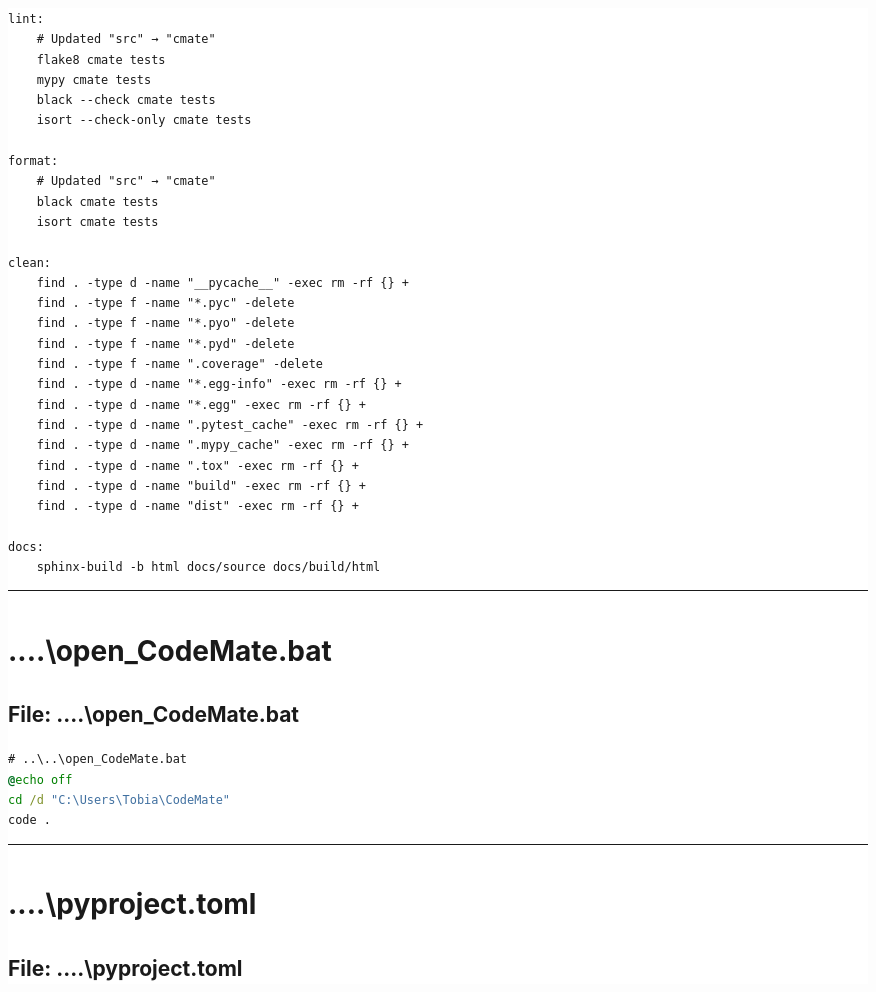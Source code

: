 ```
lint:
	# Updated "src" → "cmate"
	flake8 cmate tests
	mypy cmate tests
	black --check cmate tests
	isort --check-only cmate tests

format:
	# Updated "src" → "cmate"
	black cmate tests
	isort cmate tests

clean:
	find . -type d -name "__pycache__" -exec rm -rf {} +
	find . -type f -name "*.pyc" -delete
	find . -type f -name "*.pyo" -delete
	find . -type f -name "*.pyd" -delete
	find . -type f -name ".coverage" -delete
	find . -type d -name "*.egg-info" -exec rm -rf {} +
	find . -type d -name "*.egg" -exec rm -rf {} +
	find . -type d -name ".pytest_cache" -exec rm -rf {} +
	find . -type d -name ".mypy_cache" -exec rm -rf {} +
	find . -type d -name ".tox" -exec rm -rf {} +
	find . -type d -name "build" -exec rm -rf {} +
	find . -type d -name "dist" -exec rm -rf {} +

docs:
	sphinx-build -b html docs/source docs/build/html

```

---

# ..\..\open_CodeMate.bat
## File: ..\..\open_CodeMate.bat

```bat
# ..\..\open_CodeMate.bat
@echo off
cd /d "C:\Users\Tobia\CodeMate"
code .

```

---

# ..\..\pyproject.toml
## File: ..\..\pyproject.toml
